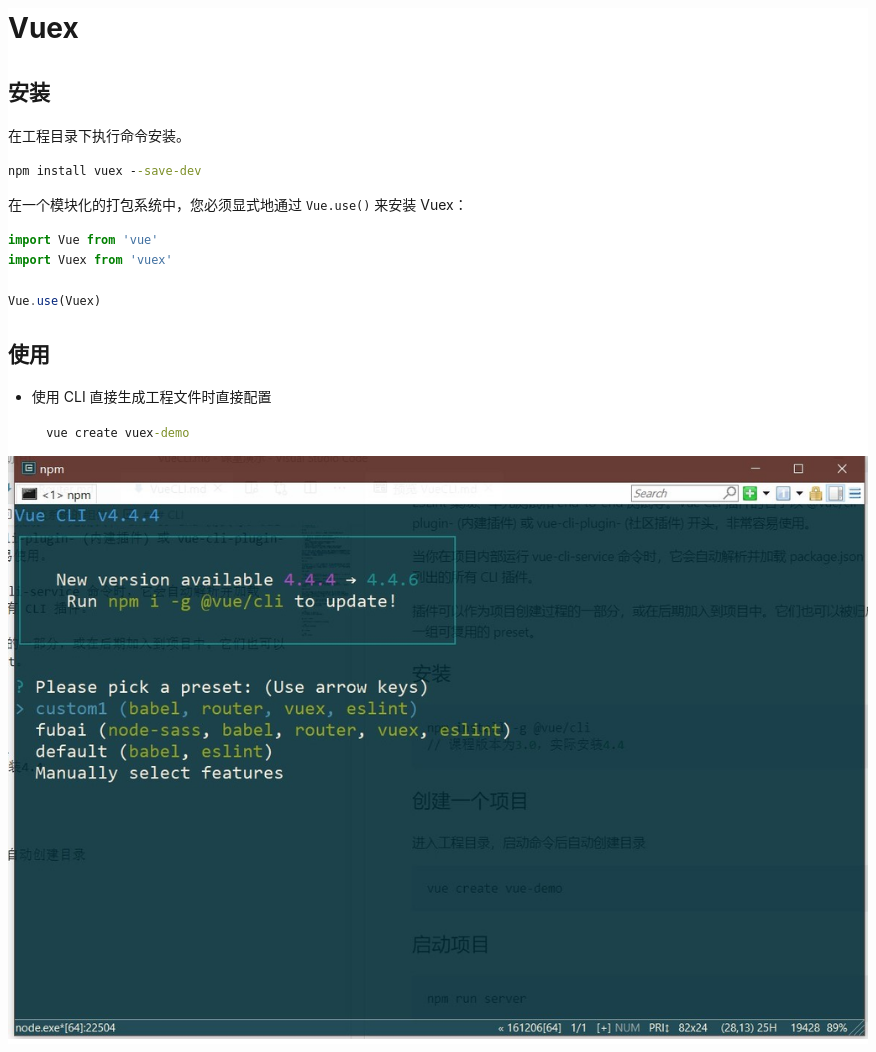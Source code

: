


# Vuex

## 安装

在工程目录下执行命令安装。

```cmd
npm install vuex --save-dev
```

在一个模块化的打包系统中，您必须显式地通过 `Vue.use()` 来安装 Vuex：

```js
import Vue from 'vue'
import Vuex from 'vuex'

Vue.use(Vuex)
```

## 使用

- 使用 CLI 直接生成工程文件时直接配置

  ```cmd
    vue create vuex-demo
  ```
  
![创建项目配置](./img/vuecli-config.jpg)
